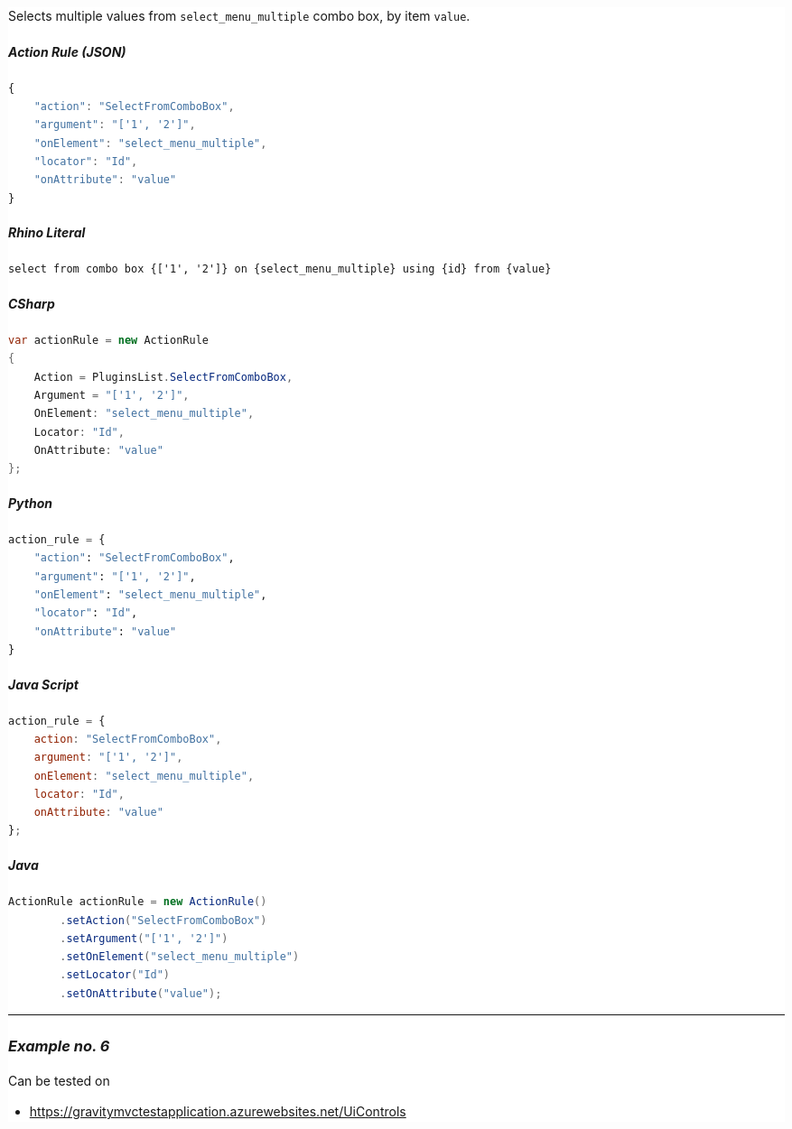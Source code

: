 Selects multiple values from ```select_menu_multiple``` combo box, by item ```value```.

#### _Action Rule (JSON)_
```js
{
    "action": "SelectFromComboBox",
    "argument": "['1', '2']",
    "onElement": "select_menu_multiple",
    "locator": "Id",
    "onAttribute": "value"
}
```

#### _Rhino Literal_
```
select from combo box {['1', '2']} on {select_menu_multiple} using {id} from {value}
```

#### _CSharp_
```csharp
var actionRule = new ActionRule
{
    Action = PluginsList.SelectFromComboBox,
    Argument = "['1', '2']",
    OnElement: "select_menu_multiple",
    Locator: "Id",
    OnAttribute: "value"
};
```

#### _Python_
```python
action_rule = {
    "action": "SelectFromComboBox",
    "argument": "['1', '2']",
    "onElement": "select_menu_multiple",
    "locator": "Id",
    "onAttribute": "value"
}
```

#### _Java Script_
```js
action_rule = {
    action: "SelectFromComboBox",
    argument: "['1', '2']",
    onElement: "select_menu_multiple",
    locator: "Id",
    onAttribute: "value"
};
```

#### _Java_
```java
ActionRule actionRule = new ActionRule()
        .setAction("SelectFromComboBox")
        .setArgument("['1', '2']")
        .setOnElement("select_menu_multiple")
        .setLocator("Id")
        .setOnAttribute("value");
```
***
### _Example no. 6_
Can be tested on
* https://gravitymvctestapplication.azurewebsites.net/UiControls
